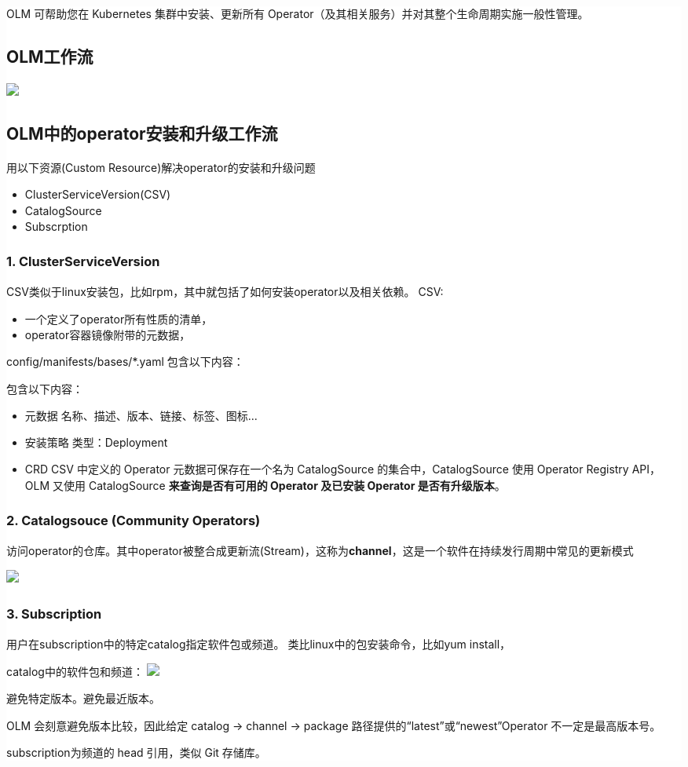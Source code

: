 OLM 可帮助您在 Kubernetes 集群中安装、更新所有 Operator（及其相关服务）并对其整个生命周期实施一般性管理。




## OLM工作流
![](https://tva1.sinaimg.cn/large/0081Kckwly1gl8gut389bj30v808twfq.jpg)


## OLM中的operator安装和升级工作流
用以下资源(Custom Resource)解决operator的安装和升级问题
- ClusterServiceVersion(CSV)
- CatalogSource
- Subscrption

### 1. ClusterServiceVersion
CSV类似于linux安装包，比如rpm，其中就包括了如何安装operator以及相关依赖。
CSV:

- 一个定义了operator所有性质的清单，
- operator容器镜像附带的元数据，

config/manifests/bases/*.yaml 包含以下内容：

包含以下内容：
- 元数据
名称、描述、版本、链接、标签、图标...

- 安装策略
类型：Deployment

- CRD
CSV 中定义的 Operator 元数据可保存在一个名为 CatalogSource 的集合中，CatalogSource 使用 Operator Registry API，OLM 又使用 CatalogSource **来查询是否有可用的 Operator 及已安装 Operator 是否有升级版本**。



### 2. Catalogsouce (Community Operators)
访问operator的仓库。其中operator被整合成更新流(Stream)，这称为**channel**，这是一个软件在持续发行周期中常见的更新模式

![](https://tva1.sinaimg.cn/large/0081Kckwly1gl98hwulpgj30j805yjru.jpg)

### 3. Subscription
用户在subscription中的特定catalog指定软件包或频道。
类比linux中的包安装命令，比如yum install，

catalog中的软件包和频道：
![](https://tva1.sinaimg.cn/large/0081Kckwly1gl99eus1yhj30ox0d73zm.jpg)

避免特定版本。避免最近版本。

OLM 会刻意避免版本比较，因此给定 catalog → channel → package 路径提供的“latest”或“newest”Operator 不一定是最高版本号。

subscription为频道的 head 引用，类似 Git 存储库。
